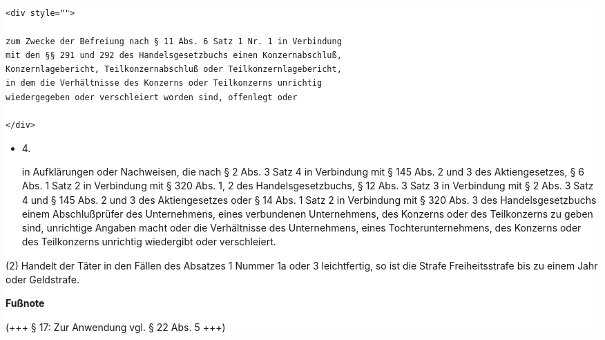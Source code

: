     <div style="">
    
    zum Zwecke der Befreiung nach § 11 Abs. 6 Satz 1 Nr. 1 in Verbindung
    mit den §§ 291 und 292 des Handelsgesetzbuchs einen Konzernabschluß,
    Konzernlagebericht, Teilkonzernabschluß oder Teilkonzernlagebericht,
    in dem die Verhältnisse des Konzerns oder Teilkonzerns unrichtig
    wiedergegeben oder verschleiert worden sind, offenlegt oder
    
    </div>

  - 4\.
    
    <div style="">
    
    in Aufklärungen oder Nachweisen, die nach § 2 Abs. 3 Satz 4 in
    Verbindung mit § 145 Abs. 2 und 3 des Aktiengesetzes, § 6 Abs. 1
    Satz 2 in Verbindung mit § 320 Abs. 1, 2 des Handelsgesetzbuchs, §
    12 Abs. 3 Satz 3 in Verbindung mit § 2 Abs. 3 Satz 4 und § 145 Abs.
    2 und 3 des Aktiengesetzes oder § 14 Abs. 1 Satz 2 in Verbindung mit
    § 320 Abs. 3 des Handelsgesetzbuchs einem Abschlußprüfer des
    Unternehmens, eines verbundenen Unternehmens, des Konzerns oder des
    Teilkonzerns zu geben sind, unrichtige Angaben macht oder die
    Verhältnisse des Unternehmens, eines Tochterunternehmens, des
    Konzerns oder des Teilkonzerns unrichtig wiedergibt oder
    verschleiert.
    
    </div>

</div>

<div class="jurAbsatz">

(2) Handelt der Täter in den Fällen des Absatzes 1 Nummer 1a oder 3
leichtfertig, so ist die Strafe Freiheitsstrafe bis zu einem Jahr oder
Geldstrafe.

</div>

</div>

</div>

</div>

<div>

  
**Fußnote**

<div class="jnhtml">

<div>

<div class="jurAbsatz">

(+++ § 17: Zur Anwendung vgl. § 22 Abs. 5 +++)

</div>

</div>
